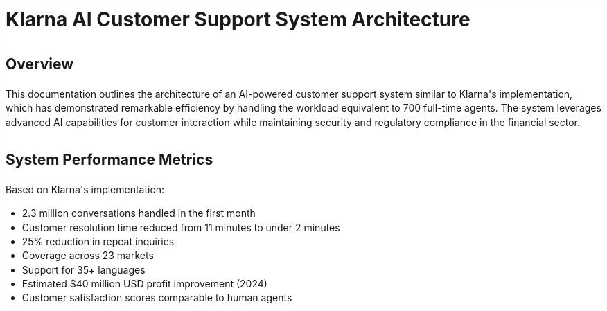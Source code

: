 # Klarna AI Customer Support System Architecture

## Overview
This documentation outlines the architecture of an AI-powered customer support system similar to Klarna's implementation, which has demonstrated remarkable efficiency by handling the workload equivalent to 700 full-time agents. The system leverages advanced AI capabilities for customer interaction while maintaining security and regulatory compliance in the financial sector.

## System Performance Metrics
Based on Klarna's implementation:
- 2.3 million conversations handled in the first month
- Customer resolution time reduced from 11 minutes to under 2 minutes
- 25% reduction in repeat inquiries
- Coverage across 23 markets
- Support for 35+ languages
- Estimated $40 million USD profit improvement (2024)
- Customer satisfaction scores comparable to human agents
